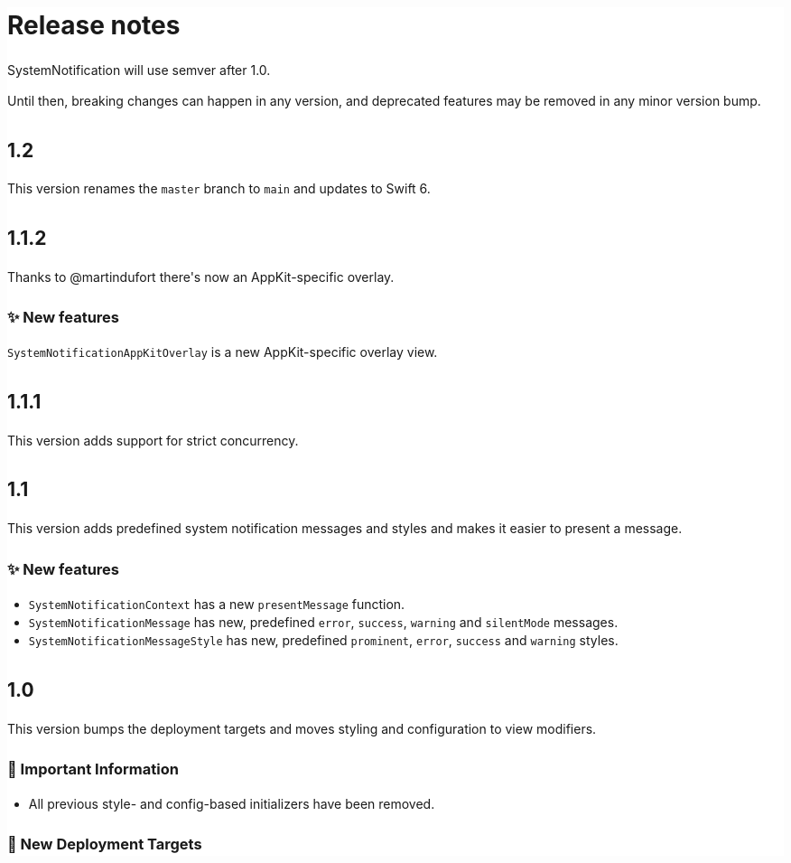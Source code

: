 # Release notes

SystemNotification will use semver after 1.0. 

Until then, breaking changes can happen in any version, and deprecated features may be removed in any minor version bump.



## 1.2

This version renames the `master` branch to `main` and updates to Swift 6.



## 1.1.2

Thanks to @martindufort there's now an AppKit-specific overlay.

### ✨ New features

`SystemNotificationAppKitOverlay` is a new AppKit-specific overlay view. 



## 1.1.1

This version adds support for strict concurrency.



## 1.1

This version adds predefined system notification messages and styles and makes it easier to present a message.

### ✨ New features

* `SystemNotificationContext` has a new `presentMessage` function.
* `SystemNotificationMessage` has new, predefined `error`, `success`, `warning` and `silentMode` messages.
* `SystemNotificationMessageStyle` has new, predefined `prominent`, `error`, `success` and `warning` styles.



## 1.0

This version bumps the deployment targets and moves styling and configuration to view modifiers.

### 🚨 Important Information

* All previous style- and config-based initializers have been removed.

### 📱 New Deployment Targets
